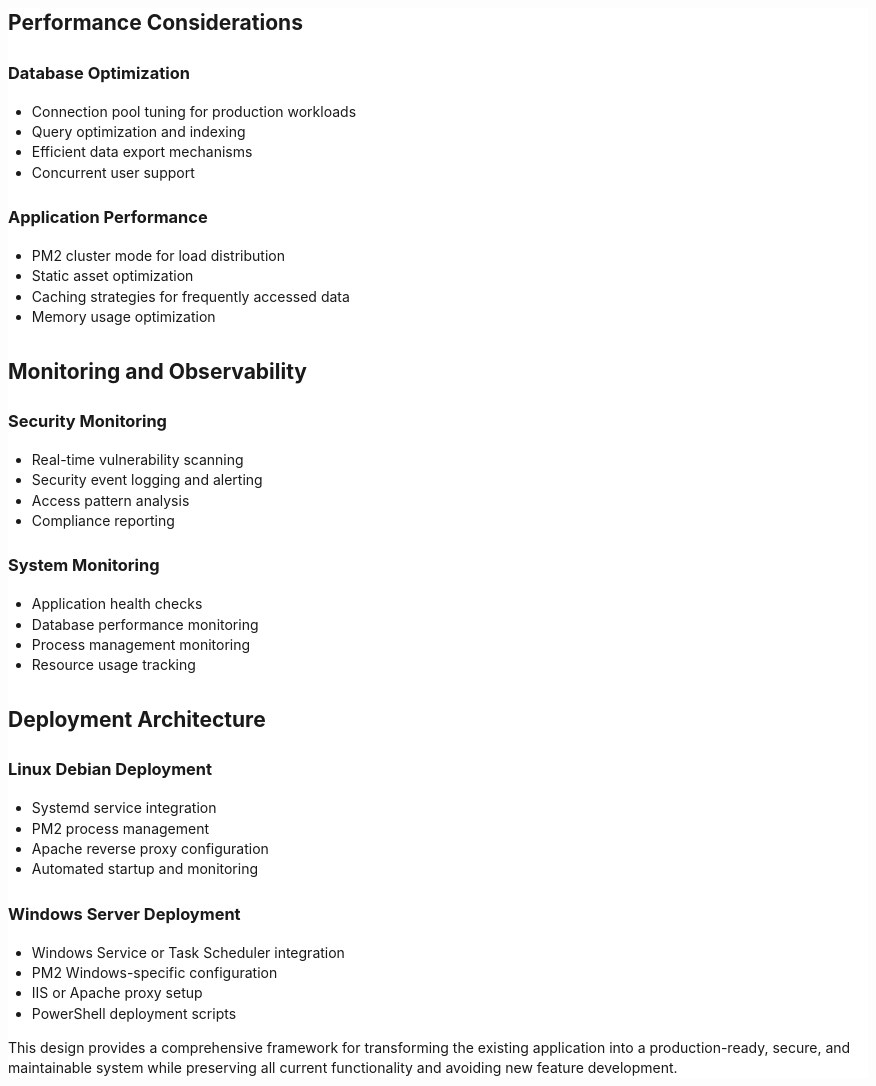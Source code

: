 ## Performance Considerations

### Database Optimization
- Connection pool tuning for production workloads
- Query optimization and indexing
- Efficient data export mechanisms
- Concurrent user support

### Application Performance
- PM2 cluster mode for load distribution
- Static asset optimization
- Caching strategies for frequently accessed data
- Memory usage optimization

## Monitoring and Observability

### Security Monitoring
- Real-time vulnerability scanning
- Security event logging and alerting
- Access pattern analysis
- Compliance reporting

### System Monitoring
- Application health checks
- Database performance monitoring
- Process management monitoring
- Resource usage tracking

## Deployment Architecture

### Linux Debian Deployment
- Systemd service integration
- PM2 process management
- Apache reverse proxy configuration
- Automated startup and monitoring

### Windows Server Deployment
- Windows Service or Task Scheduler integration
- PM2 Windows-specific configuration
- IIS or Apache proxy setup
- PowerShell deployment scripts

This design provides a comprehensive framework for transforming the existing application into a production-ready, secure, and maintainable system while preserving all current functionality and avoiding new feature development.